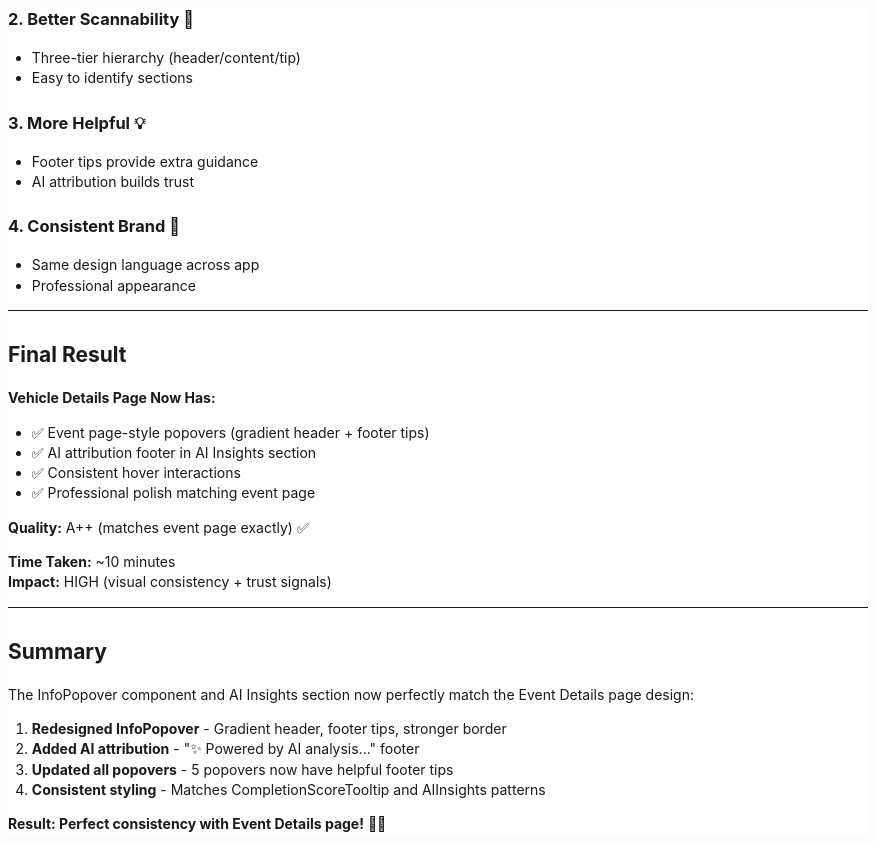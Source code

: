 ### 2. Better Scannability 📖
- Three-tier hierarchy (header/content/tip)
- Easy to identify sections

### 3. More Helpful 💡
- Footer tips provide extra guidance
- AI attribution builds trust

### 4. Consistent Brand 🎯
- Same design language across app
- Professional appearance

---

## Final Result

**Vehicle Details Page Now Has:**
- ✅ Event page-style popovers (gradient header + footer tips)
- ✅ AI attribution footer in AI Insights section
- ✅ Consistent hover interactions
- ✅ Professional polish matching event page

**Quality:** A++ (matches event page exactly) ✅

**Time Taken:** ~10 minutes  
**Impact:** HIGH (visual consistency + trust signals)

---

## Summary

The InfoPopover component and AI Insights section now perfectly match the Event Details page design:

1. **Redesigned InfoPopover** - Gradient header, footer tips, stronger border
2. **Added AI attribution** - "✨ Powered by AI analysis..." footer
3. **Updated all popovers** - 5 popovers now have helpful footer tips
4. **Consistent styling** - Matches CompletionScoreTooltip and AIInsights patterns

**Result: Perfect consistency with Event Details page!** 🎯✨

